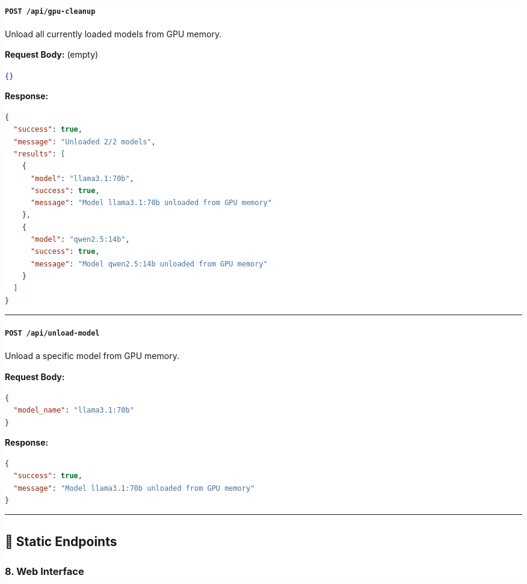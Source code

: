 #### `POST /api/gpu-cleanup`

Unload all currently loaded models from GPU memory.

**Request Body:** (empty)
```json
{}
```

**Response:**
```json
{
  "success": true,
  "message": "Unloaded 2/2 models",
  "results": [
    {
      "model": "llama3.1:70b",
      "success": true,
      "message": "Model llama3.1:70b unloaded from GPU memory"
    },
    {
      "model": "qwen2.5:14b", 
      "success": true,
      "message": "Model qwen2.5:14b unloaded from GPU memory"
    }
  ]
}
```

---

#### `POST /api/unload-model`

Unload a specific model from GPU memory.

**Request Body:**
```json
{
  "model_name": "llama3.1:70b"
}
```

**Response:**
```json
{
  "success": true,
  "message": "Model llama3.1:70b unloaded from GPU memory"
}
```

---

## 📄 Static Endpoints

### 8. Web Interface
